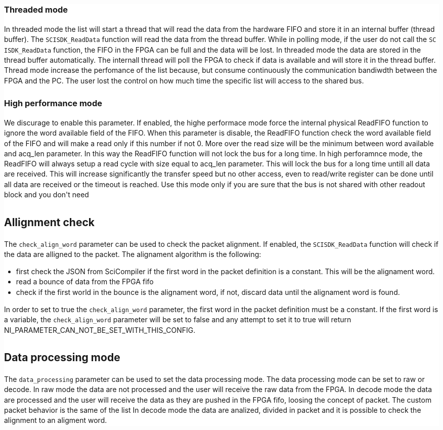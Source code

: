 ### Threaded mode

In threaded mode the list will start a thread that will read the data from the hardware FIFO and store it in an internal buffer (thread buffer). The `SCISDK_ReadData` function will read the data from the thread buffer.
While in polling mode, if the user do not call the `SCISDK_ReadData` function, the FIFO in the FPGA can be full and the data will be lost. In threaded mode the data are stored in the thread buffer automatically. The internall thread will poll the FPGA to check if data is available and will store it in the thread buffer.
Thread mode increase the perfomance of the list because, but consume continuously the communication bandiwdth between the FPGA and the PC. The user lost the control on how much time the specific list will access to the shared bus.

### High performance mode
We discurage to enable this parameter. If enabled, the highe performace mode force the internal physical ReadFIFO function to ignore the word available field of the FIFO. When this parameter is disable, the ReadFIFO function check the word available field of the FIFO and will make a read only if this number if not 0. More over the read size will be the minimum between word available and acq_len parameter.
In this way the ReadFIFO function will not lock the bus for a long time. In high perforamnce mode, the ReadFIFO will always setup a read cycle with size equal to acq_len parameter. This will lock the bus for a long time untill all data are received.
This will increase significantly the transfer speed but no other access, even to read/write register can be done until all data are received or the timeout is reached.
Use this mode only if you are sure that the bus is not shared with other readout block and you don't need 


## Allignment check
The `check_align_word` parameter can be used to check the packet alignment. If enabled, the `SCISDK_ReadData` function will check if the data are alligned to the packet.
The alignament algorithm is the following:
- first check the JSON from SciCompiler if the first word in the packet definition is a constant. This will be the alignament word.
- read a bounce of data from the FPGA fifo
- check if the first world in the bounce is the alignament word, if not, discard data until the alignament word is found.

In order to set to true the `check_align_word` parameter, the first word in the packet definition must be a constant. If the first word is a variable, the `check_align_word` parameter will be set to false and any attempt to set it to true will return NI_PARAMETER_CAN_NOT_BE_SET_WITH_THIS_CONFIG.

## Data processing mode
The `data_processing` parameter can be used to set the data processing mode. The data processing mode can be set to raw or decode.
In raw mode the data are not processed and the user will receive the raw data from the FPGA. In decode mode the data are processed and the user will receive the data as they are pushed in the FPGA fifo, loosing the concept of packet. The custom packet behavior is the same of the list
In decode mode the data are analized, divided in packet and it is possible to check the alignment to an aligment word.
